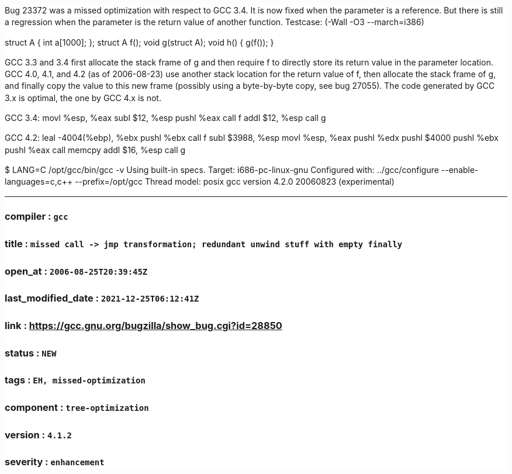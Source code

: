 Bug 23372 was a missed optimization with respect to GCC 3.4. It is now fixed when the parameter is a reference. But there is still a regression when the parameter is the return value of another function. Testcase: (-Wall -O3 --march=i386)

struct A { int a[1000]; };
struct A f();
void g(struct A);
void h() { g(f()); }

GCC 3.3 and 3.4 first allocate the stack frame of g and then require f to directly store its return value in the parameter location. GCC 4.0, 4.1, and 4.2 (as of 2006-08-23) use another stack location for the return value of f, then allocate the stack frame of g, and finally copy the value to this new frame (possibly using a byte-by-byte copy, see bug 27055). The code generated by GCC 3.x is optimal, the one by GCC 4.x is not.

GCC 3.4:
        movl    %esp, %eax
        subl    $12, %esp
        pushl   %eax
        call    f
        addl    $12, %esp
        call    g

GCC 4.2:
        leal    -4004(%ebp), %ebx
        pushl   %ebx
        call    f
        subl    $3988, %esp
        movl    %esp, %eax
        pushl   %edx
        pushl   $4000
        pushl   %ebx
        pushl   %eax
        call    memcpy
        addl    $16, %esp
        call    g

$ LANG=C /opt/gcc/bin/gcc -v
Using built-in specs.
Target: i686-pc-linux-gnu
Configured with: ../gcc/configure --enable-languages=c,c++ --prefix=/opt/gcc
Thread model: posix
gcc version 4.2.0 20060823 (experimental)


---


### compiler : `gcc`
### title : `missed call -> jmp transformation; redundant unwind stuff with empty finally`
### open_at : `2006-08-25T20:39:45Z`
### last_modified_date : `2021-12-25T06:12:41Z`
### link : https://gcc.gnu.org/bugzilla/show_bug.cgi?id=28850
### status : `NEW`
### tags : `EH, missed-optimization`
### component : `tree-optimization`
### version : `4.1.2`
### severity : `enhancement`